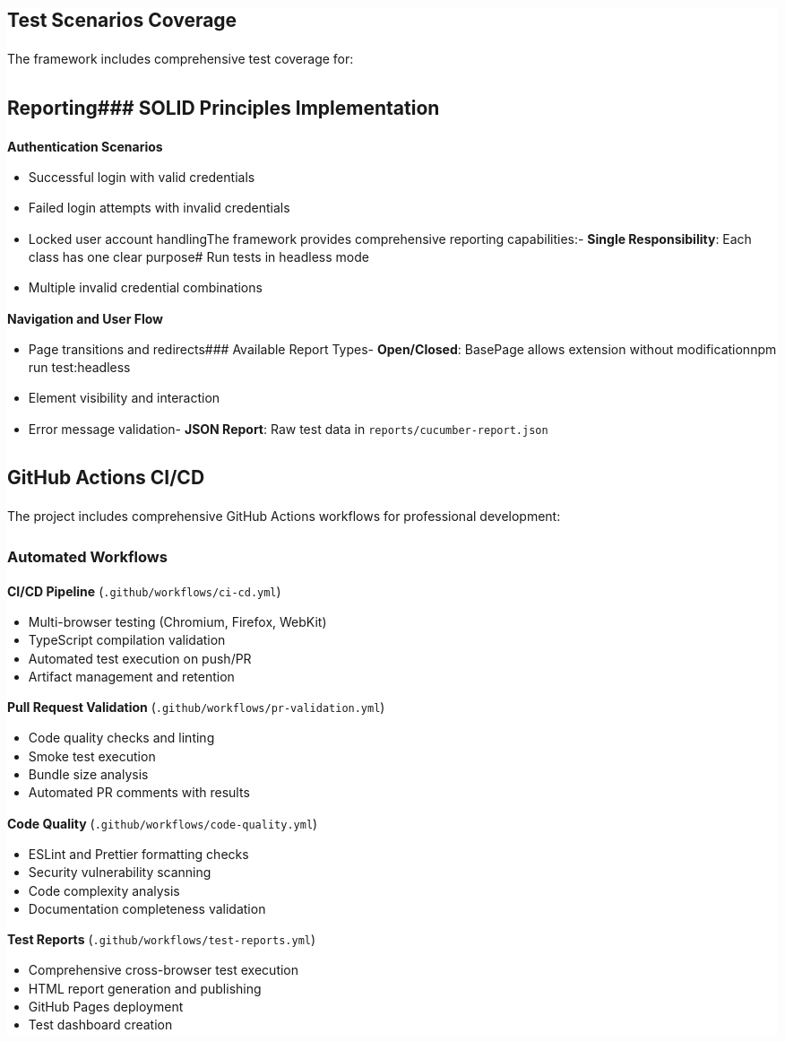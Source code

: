 ## Test Scenarios Coverage



The framework includes comprehensive test coverage for:

## Reporting### SOLID Principles Implementation

**Authentication Scenarios**

- Successful login with valid credentials

- Failed login attempts with invalid credentials

- Locked user account handlingThe framework provides comprehensive reporting capabilities:- **Single Responsibility**: Each class has one clear purpose# Run tests in headless mode

- Multiple invalid credential combinations



**Navigation and User Flow**

- Page transitions and redirects### Available Report Types- **Open/Closed**: BasePage allows extension without modificationnpm run test:headless

- Element visibility and interaction

- Error message validation- **JSON Report**: Raw test data in `reports/cucumber-report.json`



## GitHub Actions CI/CD

The project includes comprehensive GitHub Actions workflows for professional development:

### Automated Workflows

**CI/CD Pipeline** (`.github/workflows/ci-cd.yml`)
- Multi-browser testing (Chromium, Firefox, WebKit)
- TypeScript compilation validation
- Automated test execution on push/PR
- Artifact management and retention

**Pull Request Validation** (`.github/workflows/pr-validation.yml`)
- Code quality checks and linting
- Smoke test execution
- Bundle size analysis
- Automated PR comments with results

**Code Quality** (`.github/workflows/code-quality.yml`)
- ESLint and Prettier formatting checks
- Security vulnerability scanning
- Code complexity analysis
- Documentation completeness validation

**Test Reports** (`.github/workflows/test-reports.yml`)
- Comprehensive cross-browser test execution
- HTML report generation and publishing
- GitHub Pages deployment
- Test dashboard creation

